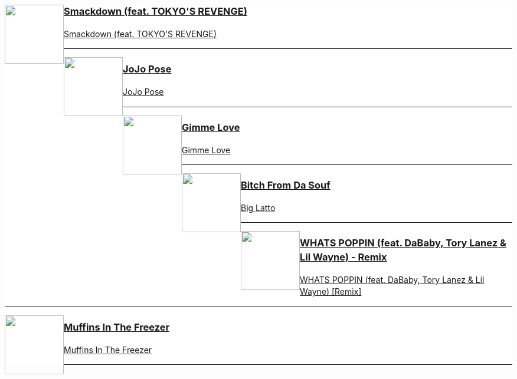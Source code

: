 

<img align="left" width="100" height="100" src="https://i.scdn.co/image/ab67616d0000b273d0493a9323ec0d83e4afef5b">

### [Smackdown (feat. TOKYO'S REVENGE)](https://open.spotify.com/go?uri=spotify:track:0VvjVlceUyNxzxoXSClamg)
[Smackdown (feat. TOKYO'S REVENGE)](https://open.spotify.com/go?uri=spotify:album:1U6rqfzh0f06jVIxqPncHN)

---


<img align="left" width="100" height="100" src="https://i.scdn.co/image/ab67616d0000b273ae12a0889e126e3717554a0c">

### [JoJo Pose](https://open.spotify.com/go?uri=spotify:track:6VOq2z5qEUPNFXEz1qACSl)
[JoJo Pose](https://open.spotify.com/go?uri=spotify:album:2SRPATr35fGAZ6tAAShPst)

---


<img align="left" width="100" height="100" src="https://i.scdn.co/image/ab67616d0000b273b6d007e03bcf0712d7735bd7">

### [Gimme Love](https://open.spotify.com/go?uri=spotify:track:2hfoyc7ve6xM4ZEiNIiU1B)
[Gimme Love](https://open.spotify.com/go?uri=spotify:album:3NhYseiC5dmIJMAOfaFeIU)

---


<img align="left" width="100" height="100" src="https://i.scdn.co/image/ab67616d0000b273ecb94930c1ad4917e8fbb92f">

### [Bitch From Da Souf](https://open.spotify.com/go?uri=spotify:track:4XUD2CnwseTFwKDlKLqT5j)
[Big Latto](https://open.spotify.com/go?uri=spotify:album:3JfwblqPm4qtegXObm9ZiM)

---


<img align="left" width="100" height="100" src="https://i.scdn.co/image/ab67616d0000b273b5f0a8d46cef9647548c64dc">

### [WHATS POPPIN (feat. DaBaby, Tory Lanez & Lil Wayne) - Remix](https://open.spotify.com/go?uri=spotify:track:2MbdDtCv5LUVjYy9RuGTgC)
[WHATS POPPIN (feat. DaBaby, Tory Lanez & Lil Wayne) [Remix]](https://open.spotify.com/go?uri=spotify:album:36jrqYRpGVpJqztuqCii22)

---


<img align="left" width="100" height="100" src="https://i.scdn.co/image/ab67616d0000b2730d6064750deb88f1665b758e">

### [Muffins In The Freezer](https://open.spotify.com/go?uri=spotify:track:433oHg3yvSo0Dtu67A1idB)
[Muffins In The Freezer](https://open.spotify.com/go?uri=spotify:album:2E3jRMIdxOHdBjy7yr6Pl8)

---

[start-desc]: #
[end-desc]: #